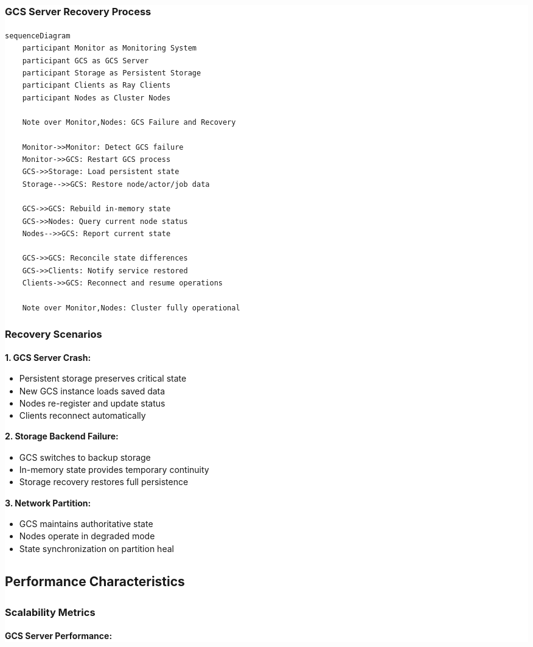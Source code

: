 ### GCS Server Recovery Process

```mermaid
sequenceDiagram
    participant Monitor as Monitoring System
    participant GCS as GCS Server
    participant Storage as Persistent Storage
    participant Clients as Ray Clients
    participant Nodes as Cluster Nodes
    
    Note over Monitor,Nodes: GCS Failure and Recovery
    
    Monitor->>Monitor: Detect GCS failure
    Monitor->>GCS: Restart GCS process
    GCS->>Storage: Load persistent state
    Storage-->>GCS: Restore node/actor/job data
    
    GCS->>GCS: Rebuild in-memory state
    GCS->>Nodes: Query current node status
    Nodes-->>GCS: Report current state
    
    GCS->>GCS: Reconcile state differences
    GCS->>Clients: Notify service restored
    Clients->>GCS: Reconnect and resume operations
    
    Note over Monitor,Nodes: Cluster fully operational
```

### Recovery Scenarios

**1. GCS Server Crash:**
- Persistent storage preserves critical state
- New GCS instance loads saved data
- Nodes re-register and update status
- Clients reconnect automatically

**2. Storage Backend Failure:**
- GCS switches to backup storage
- In-memory state provides temporary continuity
- Storage recovery restores full persistence

**3. Network Partition:**
- GCS maintains authoritative state
- Nodes operate in degraded mode
- State synchronization on partition heal

## Performance Characteristics

### Scalability Metrics

**GCS Server Performance:**
